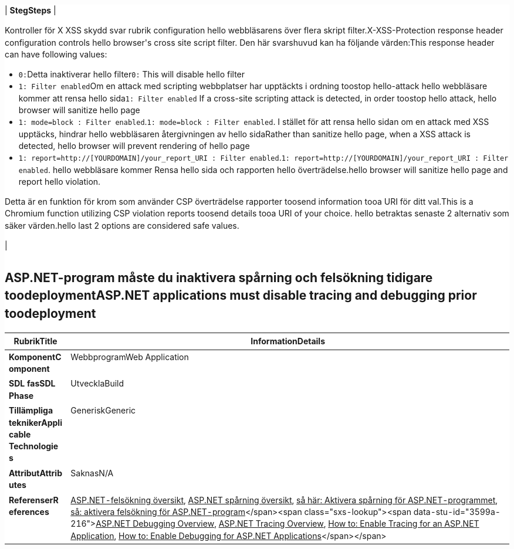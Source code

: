 | <span data-ttu-id="3599a-193">**Steg**</span><span class="sxs-lookup"><span data-stu-id="3599a-193">**Steps**</span></span> | <p><span data-ttu-id="3599a-194">Kontroller för X XSS skydd svar rubrik configuration hello webbläsarens över flera skript filter.</span><span class="sxs-lookup"><span data-stu-id="3599a-194">X-XSS-Protection response header configuration controls hello browser's cross site script filter.</span></span> <span data-ttu-id="3599a-195">Den här svarshuvud kan ha följande värden:</span><span class="sxs-lookup"><span data-stu-id="3599a-195">This response header can have following values:</span></span></p><ul><li><span data-ttu-id="3599a-196">`0:`Detta inaktiverar hello filter</span><span class="sxs-lookup"><span data-stu-id="3599a-196">`0:` This will disable hello filter</span></span></li><li><span data-ttu-id="3599a-197">`1: Filter enabled`Om en attack med scripting webbplatser har upptäckts i ordning toostop hello-attack hello webbläsare kommer att rensa hello sida</span><span class="sxs-lookup"><span data-stu-id="3599a-197">`1: Filter enabled` If a cross-site scripting attack is detected, in order toostop hello attack, hello browser will sanitize hello page</span></span></li><li><span data-ttu-id="3599a-198">`1: mode=block : Filter enabled`.</span><span class="sxs-lookup"><span data-stu-id="3599a-198">`1: mode=block : Filter enabled`.</span></span> <span data-ttu-id="3599a-199">I stället för att rensa hello sidan om en attack med XSS upptäcks, hindrar hello webbläsaren återgivningen av hello sida</span><span class="sxs-lookup"><span data-stu-id="3599a-199">Rather than sanitize hello page, when a XSS attack is detected, hello browser will prevent rendering of hello page</span></span></li><li><span data-ttu-id="3599a-200">`1: report=http://[YOURDOMAIN]/your_report_URI : Filter enabled`.</span><span class="sxs-lookup"><span data-stu-id="3599a-200">`1: report=http://[YOURDOMAIN]/your_report_URI : Filter enabled`.</span></span> <span data-ttu-id="3599a-201">hello webbläsare kommer Rensa hello sida och rapporten hello överträdelse.</span><span class="sxs-lookup"><span data-stu-id="3599a-201">hello browser will sanitize hello page and report hello violation.</span></span></li></ul><p><span data-ttu-id="3599a-202">Detta är en funktion för krom som använder CSP överträdelse rapporter toosend information tooa URI för ditt val.</span><span class="sxs-lookup"><span data-stu-id="3599a-202">This is a Chromium function utilizing CSP violation reports toosend details tooa URI of your choice.</span></span> <span data-ttu-id="3599a-203">hello betraktas senaste 2 alternativ som säker värden.</span><span class="sxs-lookup"><span data-stu-id="3599a-203">hello last 2 options are considered safe values.</span></span></p>|

## <span data-ttu-id="3599a-204"><a id="trace-deploy"></a>ASP.NET-program måste du inaktivera spårning och felsökning tidigare toodeployment</span><span class="sxs-lookup"><span data-stu-id="3599a-204"><a id="trace-deploy"></a>ASP.NET applications must disable tracing and debugging prior toodeployment</span></span>

| <span data-ttu-id="3599a-205">Rubrik</span><span class="sxs-lookup"><span data-stu-id="3599a-205">Title</span></span>                   | <span data-ttu-id="3599a-206">Information</span><span class="sxs-lookup"><span data-stu-id="3599a-206">Details</span></span>      |
| ----------------------- | ------------ |
| <span data-ttu-id="3599a-207">**Komponent**</span><span class="sxs-lookup"><span data-stu-id="3599a-207">**Component**</span></span>               | <span data-ttu-id="3599a-208">Webbprogram</span><span class="sxs-lookup"><span data-stu-id="3599a-208">Web Application</span></span> | 
| <span data-ttu-id="3599a-209">**SDL fas**</span><span class="sxs-lookup"><span data-stu-id="3599a-209">**SDL Phase**</span></span>               | <span data-ttu-id="3599a-210">Utveckla</span><span class="sxs-lookup"><span data-stu-id="3599a-210">Build</span></span> |  
| <span data-ttu-id="3599a-211">**Tillämpliga tekniker**</span><span class="sxs-lookup"><span data-stu-id="3599a-211">**Applicable Technologies**</span></span> | <span data-ttu-id="3599a-212">Generisk</span><span class="sxs-lookup"><span data-stu-id="3599a-212">Generic</span></span> |
| <span data-ttu-id="3599a-213">**Attribut**</span><span class="sxs-lookup"><span data-stu-id="3599a-213">**Attributes**</span></span>              | <span data-ttu-id="3599a-214">Saknas</span><span class="sxs-lookup"><span data-stu-id="3599a-214">N/A</span></span>  |
| <span data-ttu-id="3599a-215">**Referenser**</span><span class="sxs-lookup"><span data-stu-id="3599a-215">**References**</span></span>              | <span data-ttu-id="3599a-216">[ASP.NET-felsökning översikt](http://msdn2.microsoft.com/library/ms227556.aspx), [ASP.NET spårning översikt](http://msdn2.microsoft.com/library/bb386420.aspx), [så här: Aktivera spårning för ASP.NET-programmet](http://msdn2.microsoft.com/library/0x5wc973.aspx), [så: aktivera felsökning för ASP.NET-program](http://msdn2.microsoft.com/library/e8z01xdh(VS.80).aspx)</span><span class="sxs-lookup"><span data-stu-id="3599a-216">[ASP.NET Debugging Overview](http://msdn2.microsoft.com/library/ms227556.aspx), [ASP.NET Tracing Overview](http://msdn2.microsoft.com/library/bb386420.aspx), [How to: Enable Tracing for an ASP.NET Application](http://msdn2.microsoft.com/library/0x5wc973.aspx), [How to: Enable Debugging for ASP.NET Applications](http://msdn2.microsoft.com/library/e8z01xdh(VS.80).aspx)</span></span> |